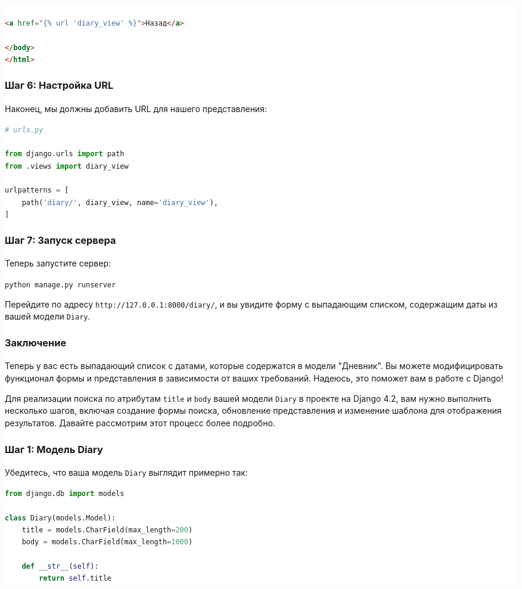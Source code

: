 ```html

<a href="{% url 'diary_view' %}">Назад</a>

</body>
</html>
```

### Шаг 6: Настройка URL

Наконец, мы должны добавить URL для нашего представления:

```python
# urls.py

from django.urls import path
from .views import diary_view

urlpatterns = [
    path('diary/', diary_view, name='diary_view'),
]
```

### Шаг 7: Запуск сервера

Теперь запустите сервер:

```bash
python manage.py runserver
```

Перейдите по адресу `http://127.0.0.1:8000/diary/`, и вы увидите форму с выпадающим списком, содержащим даты из вашей модели `Diary`.

### Заключение

Теперь у вас есть выпадающий список с датами, которые содержатся в модели "Дневник". Вы можете модифицировать функционал формы и представления в зависимости от ваших требований. Надеюсь, это поможет вам в работе с Django!





Для реализации поиска по атрибутам `title` и `body` вашей модели `Diary` в проекте на Django 4.2, вам нужно выполнить несколько шагов, включая создание формы поиска, обновление представления и изменение шаблона для отображения результатов. Давайте рассмотрим этот процесс более подробно.

### Шаг 1: Модель Diary

Убедитесь, что ваша модель `Diary` выглядит примерно так:

```python
from django.db import models

class Diary(models.Model):
    title = models.CharField(max_length=200)
    body = models.CharField(max_length=1000)

    def __str__(self):
        return self.title
```
